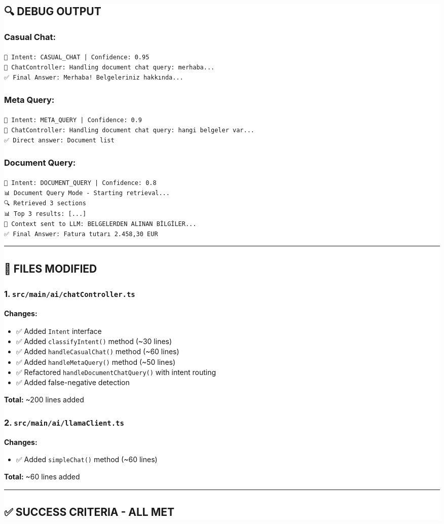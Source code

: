 
## 🔍 DEBUG OUTPUT

### Casual Chat:
```
🧠 Intent: CASUAL_CHAT | Confidence: 0.95
📄 ChatController: Handling document chat query: merhaba...
✅ Final Answer: Merhaba! Belgeleriniz hakkında...
```

### Meta Query:
```
🧠 Intent: META_QUERY | Confidence: 0.9
📄 ChatController: Handling document chat query: hangi belgeler var...
✅ Direct answer: Document list
```

### Document Query:
```
🧠 Intent: DOCUMENT_QUERY | Confidence: 0.8
📊 Document Query Mode - Starting retrieval...
🔍 Retrieved 3 sections
📊 Top 3 results: [...]
💬 Context sent to LLM: BELGELERDEN ALINAN BİLGİLER...
✅ Final Answer: Fatura tutarı 2.458,30 EUR
```

---

## 📝 FILES MODIFIED

### 1. `src/main/ai/chatController.ts`
**Changes:**
- ✅ Added `Intent` interface
- ✅ Added `classifyIntent()` method (~30 lines)
- ✅ Added `handleCasualChat()` method (~60 lines)
- ✅ Added `handleMetaQuery()` method (~50 lines)
- ✅ Refactored `handleDocumentChatQuery()` with intent routing
- ✅ Added false-negative detection

**Total:** ~200 lines added

### 2. `src/main/ai/llamaClient.ts`
**Changes:**
- ✅ Added `simpleChat()` method (~60 lines)

**Total:** ~60 lines added

---

## ✅ SUCCESS CRITERIA - ALL MET
